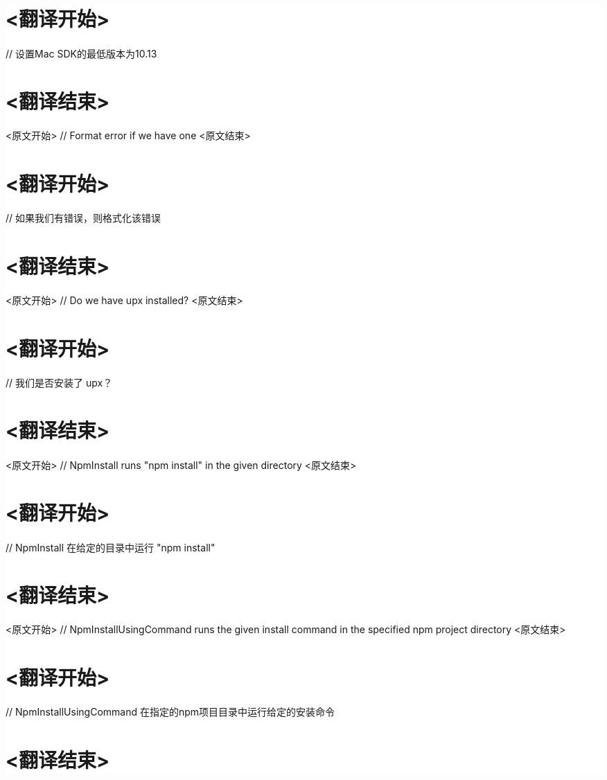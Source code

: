 # <翻译开始>
// 设置Mac SDK的最低版本为10.13
# <翻译结束>


<原文开始>
// Format error if we have one
<原文结束>

# <翻译开始>
// 如果我们有错误，则格式化该错误
# <翻译结束>


<原文开始>
// Do we have upx installed?
<原文结束>

# <翻译开始>
// 我们是否安装了 upx？
# <翻译结束>


<原文开始>
// NpmInstall runs "npm install" in the given directory
<原文结束>

# <翻译开始>
// NpmInstall 在给定的目录中运行 "npm install"
# <翻译结束>


<原文开始>
// NpmInstallUsingCommand runs the given install command in the specified npm project directory
<原文结束>

# <翻译开始>
// NpmInstallUsingCommand 在指定的npm项目目录中运行给定的安装命令
# <翻译结束>

